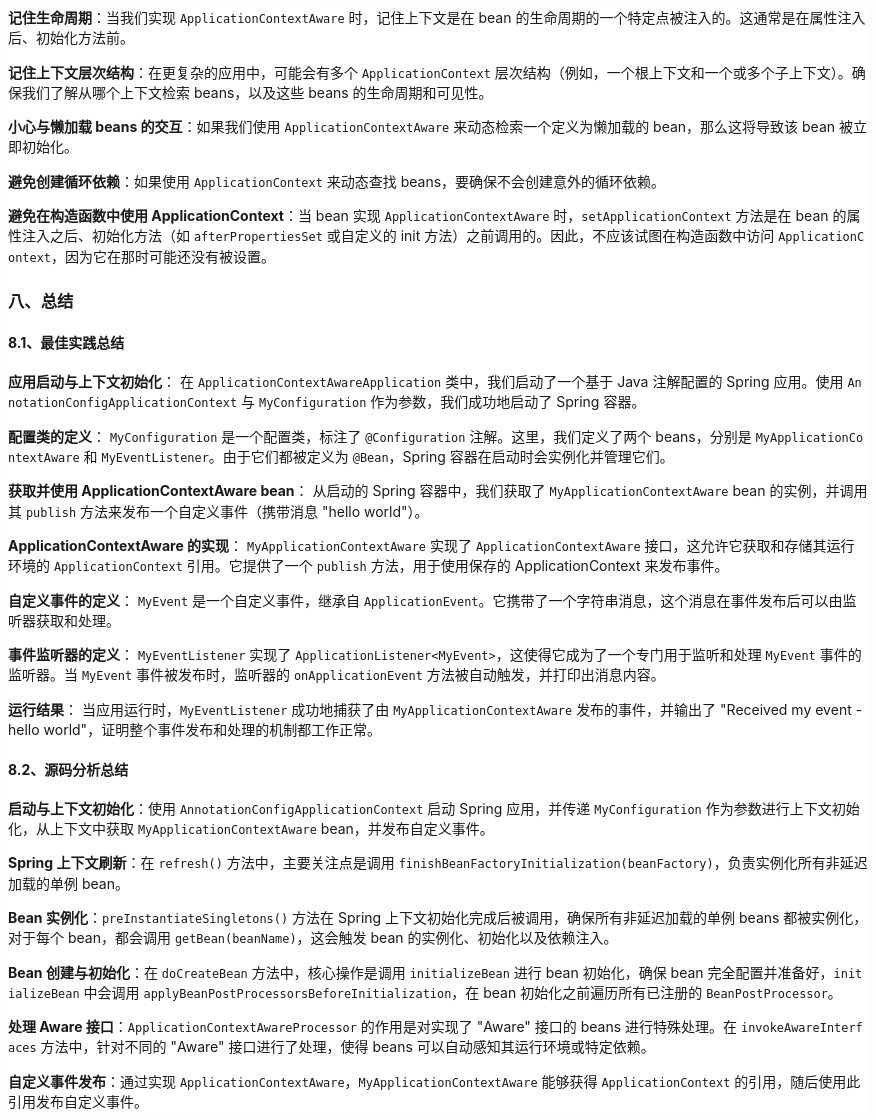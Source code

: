 **记住生命周期**：当我们实现 `ApplicationContextAware` 时，记住上下文是在 bean 的生命周期的一个特定点被注入的。这通常是在属性注入后、初始化方法前。

**记住上下文层次结构**：在更复杂的应用中，可能会有多个 `ApplicationContext` 层次结构（例如，一个根上下文和一个或多个子上下文）。确保我们了解从哪个上下文检索 beans，以及这些 beans 的生命周期和可见性。

**小心与懒加载 beans 的交互**：如果我们使用 `ApplicationContextAware` 来动态检索一个定义为懒加载的 bean，那么这将导致该 bean 被立即初始化。

**避免创建循环依赖**：如果使用 `ApplicationContext` 来动态查找 beans，要确保不会创建意外的循环依赖。

**避免在构造函数中使用 ApplicationContext**：当 bean 实现 `ApplicationContextAware` 时，`setApplicationContext` 方法是在 bean 的属性注入之后、初始化方法（如 `afterPropertiesSet` 或自定义的 init 方法）之前调用的。因此，不应该试图在构造函数中访问 `ApplicationContext`，因为它在那时可能还没有被设置。

### 八、总结

#### 8.1、最佳实践总结

**应用启动与上下文初始化**： 在 `ApplicationContextAwareApplication` 类中，我们启动了一个基于 Java 注解配置的 Spring 应用。使用 `AnnotationConfigApplicationContext` 与 `MyConfiguration` 作为参数，我们成功地启动了 Spring 容器。

**配置类的定义**： `MyConfiguration` 是一个配置类，标注了 `@Configuration` 注解。这里，我们定义了两个 beans，分别是 `MyApplicationContextAware` 和 `MyEventListener`。由于它们都被定义为 `@Bean`，Spring 容器在启动时会实例化并管理它们。

**获取并使用 ApplicationContextAware bean**： 从启动的 Spring 容器中，我们获取了 `MyApplicationContextAware` bean 的实例，并调用其 `publish` 方法来发布一个自定义事件（携带消息 "hello world"）。

**ApplicationContextAware 的实现**： `MyApplicationContextAware` 实现了 `ApplicationContextAware` 接口，这允许它获取和存储其运行环境的 `ApplicationContext` 引用。它提供了一个 `publish` 方法，用于使用保存的 ApplicationContext 来发布事件。

**自定义事件的定义**： `MyEvent` 是一个自定义事件，继承自 `ApplicationEvent`。它携带了一个字符串消息，这个消息在事件发布后可以由监听器获取和处理。

**事件监听器的定义**： `MyEventListener` 实现了 `ApplicationListener<MyEvent>`，这使得它成为了一个专门用于监听和处理 `MyEvent` 事件的监听器。当 `MyEvent` 事件被发布时，监听器的 `onApplicationEvent` 方法被自动触发，并打印出消息内容。

**运行结果**： 当应用运行时，`MyEventListener` 成功地捕获了由 `MyApplicationContextAware` 发布的事件，并输出了 "Received my event - hello world"，证明整个事件发布和处理的机制都工作正常。

#### 8.2、源码分析总结

**启动与上下文初始化**：使用 `AnnotationConfigApplicationContext` 启动 Spring 应用，并传递 `MyConfiguration` 作为参数进行上下文初始化，从上下文中获取 `MyApplicationContextAware` bean，并发布自定义事件。

**Spring 上下文刷新**：在 `refresh()` 方法中，主要关注点是调用 `finishBeanFactoryInitialization(beanFactory)`，负责实例化所有非延迟加载的单例 bean。

**Bean 实例化**：`preInstantiateSingletons()` 方法在 Spring 上下文初始化完成后被调用，确保所有非延迟加载的单例 beans 都被实例化，对于每个 bean，都会调用 `getBean(beanName)`，这会触发 bean 的实例化、初始化以及依赖注入。

**Bean 创建与初始化**：在 `doCreateBean` 方法中，核心操作是调用 `initializeBean` 进行 bean 初始化，确保 bean 完全配置并准备好，`initializeBean` 中会调用 `applyBeanPostProcessorsBeforeInitialization`，在 bean 初始化之前遍历所有已注册的 `BeanPostProcessor`。

**处理 Aware 接口**：`ApplicationContextAwareProcessor` 的作用是对实现了 "Aware" 接口的 beans 进行特殊处理。在 `invokeAwareInterfaces` 方法中，针对不同的 "Aware" 接口进行了处理，使得 beans 可以自动感知其运行环境或特定依赖。

**自定义事件发布**：通过实现 `ApplicationContextAware`，`MyApplicationContextAware` 能够获得 `ApplicationContext` 的引用，随后使用此引用发布自定义事件。